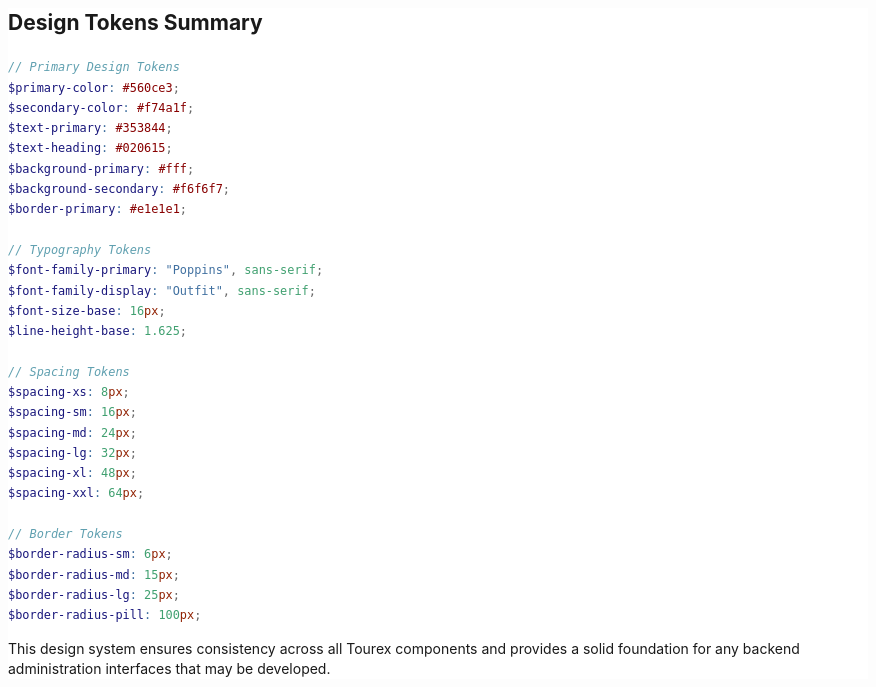 ## Design Tokens Summary

```scss
// Primary Design Tokens
$primary-color: #560ce3;
$secondary-color: #f74a1f;
$text-primary: #353844;
$text-heading: #020615;
$background-primary: #fff;
$background-secondary: #f6f6f7;
$border-primary: #e1e1e1;

// Typography Tokens
$font-family-primary: "Poppins", sans-serif;
$font-family-display: "Outfit", sans-serif;
$font-size-base: 16px;
$line-height-base: 1.625;

// Spacing Tokens
$spacing-xs: 8px;
$spacing-sm: 16px;
$spacing-md: 24px;
$spacing-lg: 32px;
$spacing-xl: 48px;
$spacing-xxl: 64px;

// Border Tokens
$border-radius-sm: 6px;
$border-radius-md: 15px;
$border-radius-lg: 25px;
$border-radius-pill: 100px;
```

This design system ensures consistency across all Tourex components and provides a solid foundation for any backend administration interfaces that may be developed.